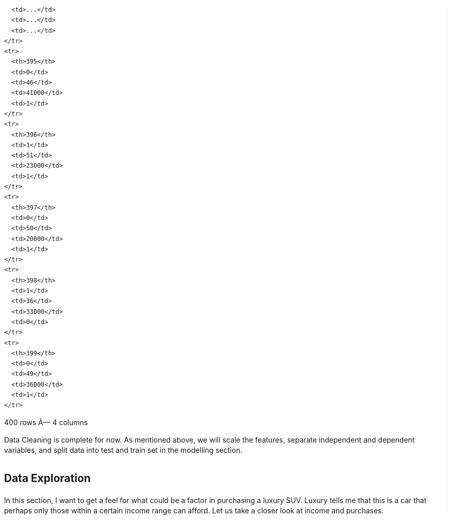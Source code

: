       <td>...</td>
      <td>...</td>
      <td>...</td>
    </tr>
    <tr>
      <th>395</th>
      <td>0</td>
      <td>46</td>
      <td>41000</td>
      <td>1</td>
    </tr>
    <tr>
      <th>396</th>
      <td>1</td>
      <td>51</td>
      <td>23000</td>
      <td>1</td>
    </tr>
    <tr>
      <th>397</th>
      <td>0</td>
      <td>50</td>
      <td>20000</td>
      <td>1</td>
    </tr>
    <tr>
      <th>398</th>
      <td>1</td>
      <td>36</td>
      <td>33000</td>
      <td>0</td>
    </tr>
    <tr>
      <th>399</th>
      <td>0</td>
      <td>49</td>
      <td>36000</td>
      <td>1</td>
    </tr>
  </tbody>
</table>
<p>400 rows Ã— 4 columns</p>
</div>



Data Cleaning is complete for now. As mentioned above, we will scale the features, separate independent and dependent variables, and split data into test and train set in the modelling section. 

## Data Exploration

In this section, I want to get a feel for what could be a factor in purchasing a luxury SUV. Luxury tells me that this is a car that perhaps only those within a certain income range can afford. Let us take a closer look at income and purchases. 
